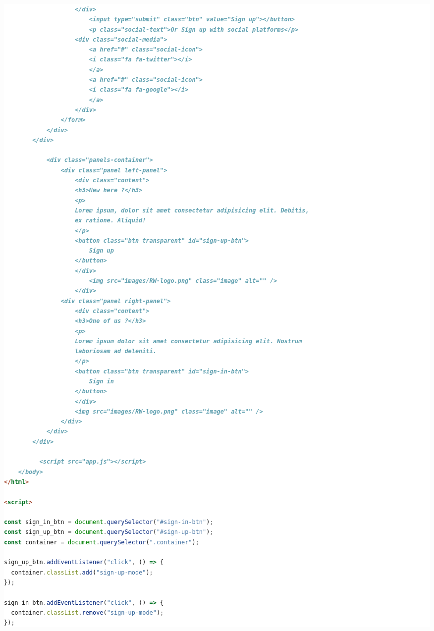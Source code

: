 ```markdown
                    </div>
                        <input type="submit" class="btn" value="Sign up"></button>
                        <p class="social-text">Or Sign up with social platforms</p>
                    <div class="social-media">
                        <a href="#" class="social-icon">
                        <i class="fa fa-twitter"></i>
                        </a>
                        <a href="#" class="social-icon">
                        <i class="fa fa-google"></i>
                        </a>
                    </div>
                </form>
            </div>
        </div>
      
            <div class="panels-container">
                <div class="panel left-panel">
                    <div class="content">
                    <h3>New here ?</h3>
                    <p>
                    Lorem ipsum, dolor sit amet consectetur adipisicing elit. Debitis,
                    ex ratione. Aliquid!
                    </p>
                    <button class="btn transparent" id="sign-up-btn">
                        Sign up
                    </button>
                    </div>
                        <img src="images/RW-logo.png" class="image" alt="" />
                    </div>
                <div class="panel right-panel">
                    <div class="content">
                    <h3>One of us ?</h3>
                    <p>
                    Lorem ipsum dolor sit amet consectetur adipisicing elit. Nostrum
                    laboriosam ad deleniti.
                    </p>
                    <button class="btn transparent" id="sign-in-btn">
                        Sign in
                    </button>
                    </div>
                    <img src="images/RW-logo.png" class="image" alt="" />
                </div>
            </div>
        </div>
      
          <script src="app.js"></script>
    </body>
</html>

<script>
    
const sign_in_btn = document.querySelector("#sign-in-btn");
const sign_up_btn = document.querySelector("#sign-up-btn");
const container = document.querySelector(".container");

sign_up_btn.addEventListener("click", () => {
  container.classList.add("sign-up-mode");
});

sign_in_btn.addEventListener("click", () => {
  container.classList.remove("sign-up-mode");
});

```